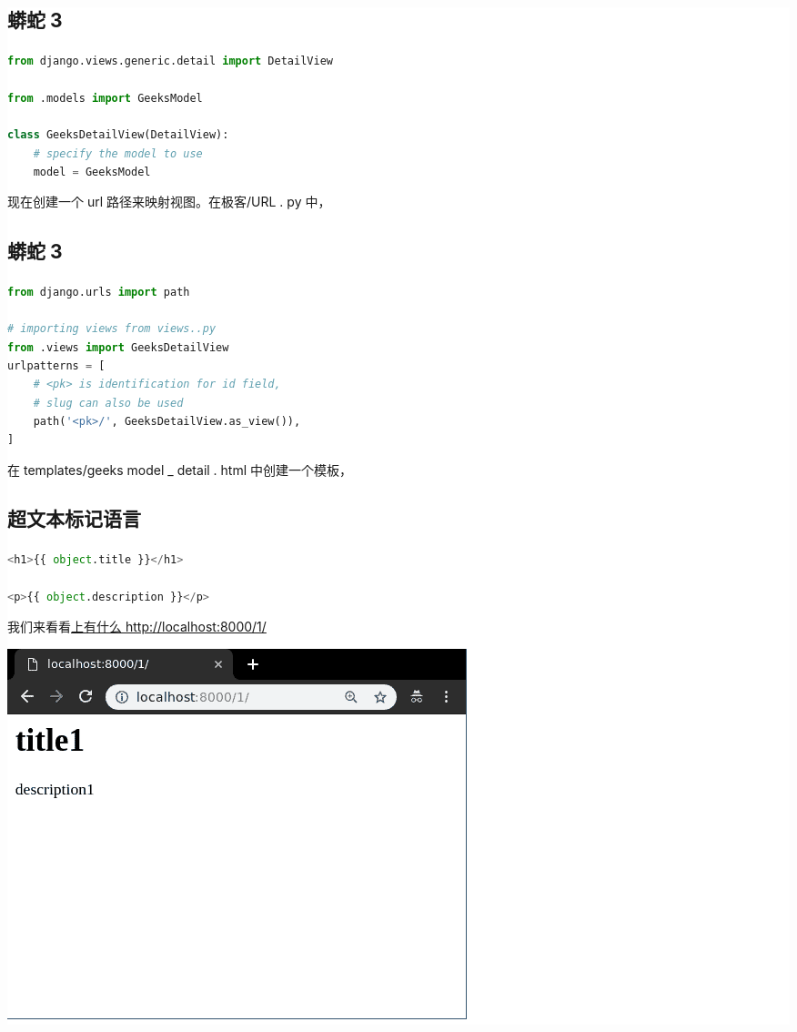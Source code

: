 ## 蟒蛇 3

```py
from django.views.generic.detail import DetailView

from .models import GeeksModel

class GeeksDetailView(DetailView):
    # specify the model to use
    model = GeeksModel
```

现在创建一个 url 路径来映射视图。在极客/URL . py 中，

## 蟒蛇 3

```py
from django.urls import path

# importing views from views..py
from .views import GeeksDetailView
urlpatterns = [
    # <pk> is identification for id field,
    # slug can also be used
    path('<pk>/', GeeksDetailView.as_view()),
]
```

在 templates/geeks model _ detail . html 中创建一个模板，

## 超文本标记语言

```py
<h1>{{ object.title }}</h1>

<p>{{ object.description }}</p>
```

我们来看看[上有什么 http://localhost:8000/1/](http://localhost:8000/1)

![django-detailview-class-based](img/aa8c1bbfdac686e6ac8f0e84b02d166a.png)
